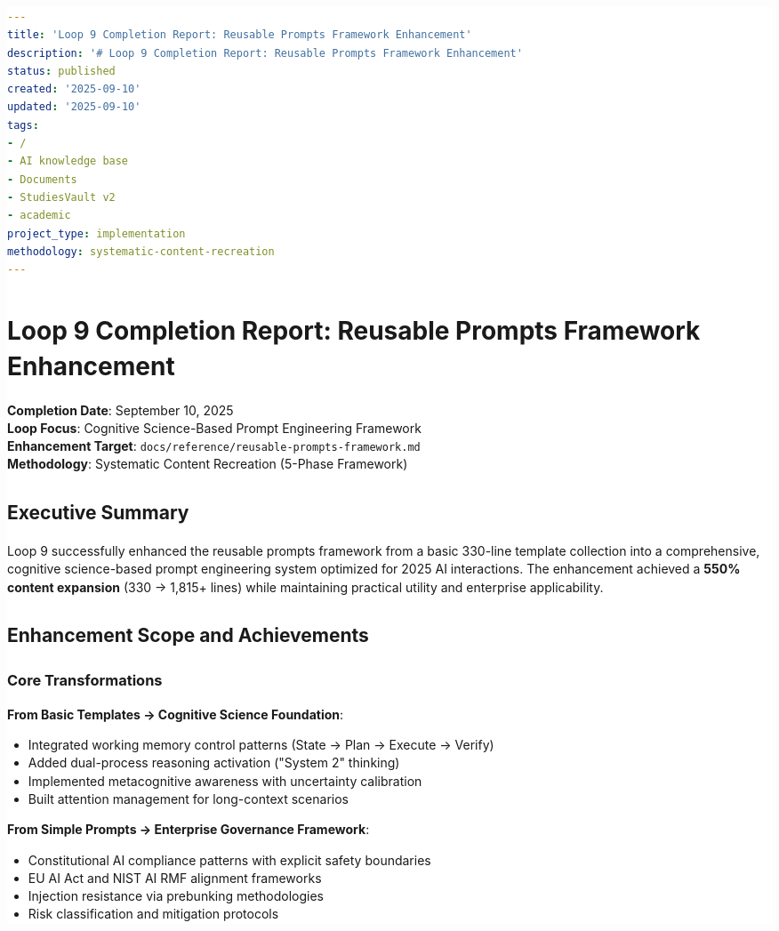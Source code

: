 ```yaml
---
title: 'Loop 9 Completion Report: Reusable Prompts Framework Enhancement'
description: '# Loop 9 Completion Report: Reusable Prompts Framework Enhancement'
status: published
created: '2025-09-10'
updated: '2025-09-10'
tags:
- /
- AI knowledge base
- Documents
- StudiesVault v2
- academic
project_type: implementation
methodology: systematic-content-recreation
---
```


# Loop 9 Completion Report: Reusable Prompts Framework Enhancement

**Completion Date**: September 10, 2025  
**Loop Focus**: Cognitive Science-Based Prompt Engineering Framework  
**Enhancement Target**: `docs/reference/reusable-prompts-framework.md`  
**Methodology**: Systematic Content Recreation (5-Phase Framework)

## Executive Summary

Loop 9 successfully enhanced the reusable prompts framework from a basic 330-line template collection into a comprehensive, cognitive science-based prompt engineering system optimized for 2025 AI interactions. The enhancement achieved a **550% content expansion** (330 → 1,815+ lines) while maintaining practical utility and enterprise applicability.

## Enhancement Scope and Achievements

### Core Transformations

**From Basic Templates → Cognitive Science Foundation**:

- Integrated working memory control patterns (State → Plan → Execute → Verify)
- Added dual-process reasoning activation ("System 2" thinking)
- Implemented metacognitive awareness with uncertainty calibration
- Built attention management for long-context scenarios

**From Simple Prompts → Enterprise Governance Framework**:

- Constitutional AI compliance patterns with explicit safety boundaries
- EU AI Act and NIST AI RMF alignment frameworks  
- Injection resistance via prebunking methodologies
- Risk classification and mitigation protocols

